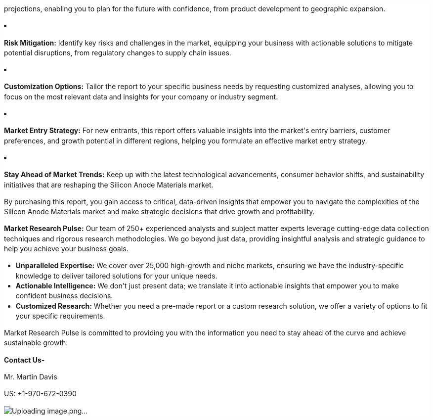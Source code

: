 projections, enabling you to plan for the future with confidence, from product development to geographic expansion.</p></li><li><p><strong>Risk Mitigation:</strong> Identify key risks and challenges in the market, equipping your business with actionable solutions to mitigate potential disruptions, from regulatory changes to supply chain issues.</p></li><li><p><strong>Customization Options:</strong> Tailor the report to your specific business needs by requesting customized analyses, allowing you to focus on the most relevant data and insights for your company or industry segment.</p></li><li><p><strong>Market Entry Strategy:</strong> For new entrants, this report offers valuable insights into the market's entry barriers, customer preferences, and growth potential in different regions, helping you formulate an effective market entry strategy.</p></li><li><p><strong>Stay Ahead of Market Trends:</strong> Keep up with the latest technological advancements, consumer behavior shifts, and sustainability initiatives that are reshaping the Silicon Anode Materials market.</p></li></ol><p>By purchasing this report, you gain access to critical, data-driven insights that empower you to navigate the complexities of the Silicon Anode Materials market and make strategic decisions that drive growth and profitability.</p><p><strong>Market Research Pulse:</strong>&nbsp;Our team of 250+ experienced analysts and subject matter experts leverage cutting-edge data collection techniques and rigorous research methodologies. We go beyond just data, providing insightful analysis and strategic guidance to help you achieve your business goals.</p><ul><li><strong>Unparalleled Expertise:</strong>&nbsp;We cover over 25,000 high-growth and niche markets, ensuring we have the industry-specific knowledge to deliver tailored solutions for your unique needs.</li><li><strong>Actionable Intelligence:</strong>&nbsp;We don't just present data; we translate it into actionable insights that empower you to make confident business decisions.</li><li><strong>Customized Research:</strong>&nbsp;Whether you need a pre-made report or a custom research solution, we offer a variety of options to fit your specific requirements.</li></ul><p>Market Research Pulse is committed to providing you with the information you need to stay ahead of the curve and achieve sustainable growth.</p><p><strong>Contact Us-</strong></p><p>Mr. Martin Davis</p><p>US: +1-970-672-0390</p>
![Uploading image.png…]()
